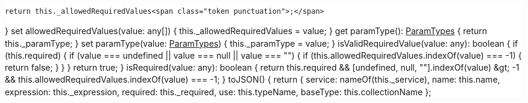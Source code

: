     return this._allowedRequiredValues<span class="token punctuation">;</span>
  <span class="token punctuation">}</span>
  set <span class="token function">allowedRequiredValues</span><span class="token punctuation">(</span>value<span class="token punctuation">:</span> <span class="token keyword">any</span><span class="token punctuation">[</span><span class="token punctuation">]</span><span class="token punctuation">)</span> <span class="token punctuation">{</span>
    this._allowedRequiredValues<span class="token punctuation"> = </span>value<span class="token punctuation">;</span>
  <span class="token punctuation">}</span>
  get <span class="token function">paramType</span><span class="token punctuation">(</span><span class="token punctuation">)</span><span class="token punctuation">:</span> <a href="/api/common/filters/interfaces/ParamTypes.html"><span class="token">ParamTypes</span></a> <span class="token punctuation">{</span>
    return this._paramType<span class="token punctuation">;</span>
  <span class="token punctuation">}</span>
  set <span class="token function">paramType</span><span class="token punctuation">(</span>value<span class="token punctuation">:</span> <a href="/api/common/filters/interfaces/ParamTypes.html"><span class="token">ParamTypes</span></a><span class="token punctuation">)</span> <span class="token punctuation">{</span>
    this._paramType<span class="token punctuation"> = </span>value<span class="token punctuation">;</span>
  <span class="token punctuation">}</span>
  <span class="token function">isValidRequiredValue</span><span class="token punctuation">(</span>value<span class="token punctuation">:</span> <span class="token keyword">any</span><span class="token punctuation">)</span><span class="token punctuation">:</span> <span class="token keyword">boolean</span> <span class="token punctuation">{</span>
    if <span class="token punctuation">(</span>this.required<span class="token punctuation">)</span> <span class="token punctuation">{</span>
      if <span class="token punctuation">(</span>value === undefined || value === null || value === ""<span class="token punctuation">)</span> <span class="token punctuation">{</span>
        if <span class="token punctuation">(</span>this.allowedRequiredValues.<span class="token function">indexOf</span><span class="token punctuation">(</span>value<span class="token punctuation">)</span> === -1<span class="token punctuation">)</span> <span class="token punctuation">{</span>
          return false<span class="token punctuation">;</span>
        <span class="token punctuation">}</span>
      <span class="token punctuation">}</span>
    <span class="token punctuation">}</span>
    return true<span class="token punctuation">;</span>
  <span class="token punctuation">}</span>
  <span class="token function">isRequired</span><span class="token punctuation">(</span>value<span class="token punctuation">:</span> <span class="token keyword">any</span><span class="token punctuation">)</span><span class="token punctuation">:</span> <span class="token keyword">boolean</span> <span class="token punctuation">{</span>
    return this.required && <span class="token punctuation">[</span>undefined<span class="token punctuation">,</span> null<span class="token punctuation">,</span> ""<span class="token punctuation">]</span>.<span class="token function">indexOf</span><span class="token punctuation">(</span>value<span class="token punctuation">)</span> &gt<span class="token punctuation">;</span> -1 && this.allowedRequiredValues.<span class="token function">indexOf</span><span class="token punctuation">(</span>value<span class="token punctuation">)</span> === -1<span class="token punctuation">;</span>
  <span class="token punctuation">}</span>
  <span class="token function">toJSON</span><span class="token punctuation">(</span><span class="token punctuation">)</span> <span class="token punctuation">{</span>
    return <span class="token punctuation">{</span>
      service<span class="token punctuation">:</span> <span class="token function">nameOf</span><span class="token punctuation">(</span>this._service<span class="token punctuation">)</span><span class="token punctuation">,</span>
      name<span class="token punctuation">:</span> this.name<span class="token punctuation">,</span>
      expression<span class="token punctuation">:</span> this._expression<span class="token punctuation">,</span>
      required<span class="token punctuation">:</span> this._required<span class="token punctuation">,</span>
      use<span class="token punctuation">:</span> this.typeName<span class="token punctuation">,</span>
      baseType<span class="token punctuation">:</span> this.collectionName
    <span class="token punctuation">}</span><span class="token punctuation">;</span>